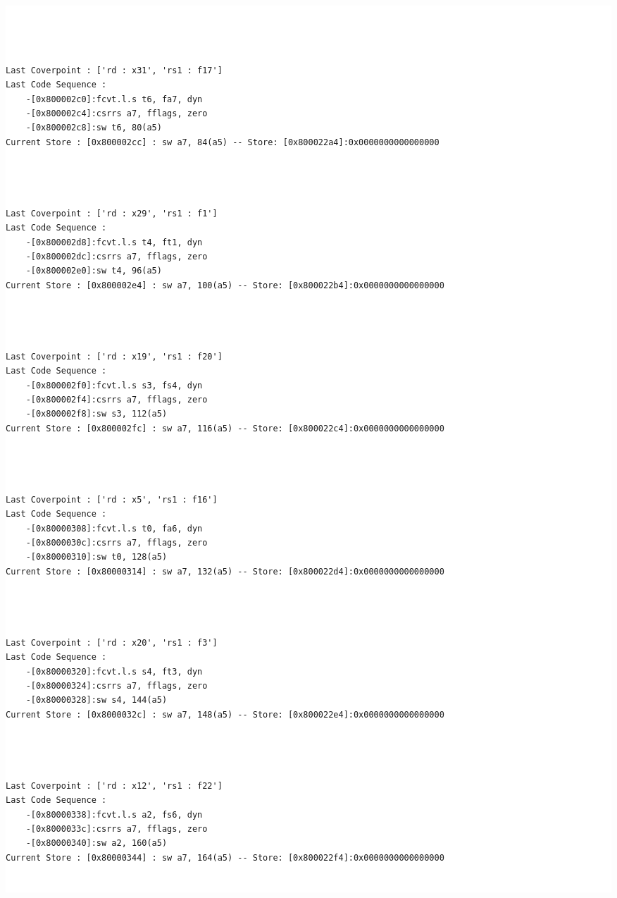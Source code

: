 ```




Last Coverpoint : ['rd : x31', 'rs1 : f17']
Last Code Sequence : 
	-[0x800002c0]:fcvt.l.s t6, fa7, dyn
	-[0x800002c4]:csrrs a7, fflags, zero
	-[0x800002c8]:sw t6, 80(a5)
Current Store : [0x800002cc] : sw a7, 84(a5) -- Store: [0x800022a4]:0x0000000000000000




Last Coverpoint : ['rd : x29', 'rs1 : f1']
Last Code Sequence : 
	-[0x800002d8]:fcvt.l.s t4, ft1, dyn
	-[0x800002dc]:csrrs a7, fflags, zero
	-[0x800002e0]:sw t4, 96(a5)
Current Store : [0x800002e4] : sw a7, 100(a5) -- Store: [0x800022b4]:0x0000000000000000




Last Coverpoint : ['rd : x19', 'rs1 : f20']
Last Code Sequence : 
	-[0x800002f0]:fcvt.l.s s3, fs4, dyn
	-[0x800002f4]:csrrs a7, fflags, zero
	-[0x800002f8]:sw s3, 112(a5)
Current Store : [0x800002fc] : sw a7, 116(a5) -- Store: [0x800022c4]:0x0000000000000000




Last Coverpoint : ['rd : x5', 'rs1 : f16']
Last Code Sequence : 
	-[0x80000308]:fcvt.l.s t0, fa6, dyn
	-[0x8000030c]:csrrs a7, fflags, zero
	-[0x80000310]:sw t0, 128(a5)
Current Store : [0x80000314] : sw a7, 132(a5) -- Store: [0x800022d4]:0x0000000000000000




Last Coverpoint : ['rd : x20', 'rs1 : f3']
Last Code Sequence : 
	-[0x80000320]:fcvt.l.s s4, ft3, dyn
	-[0x80000324]:csrrs a7, fflags, zero
	-[0x80000328]:sw s4, 144(a5)
Current Store : [0x8000032c] : sw a7, 148(a5) -- Store: [0x800022e4]:0x0000000000000000




Last Coverpoint : ['rd : x12', 'rs1 : f22']
Last Code Sequence : 
	-[0x80000338]:fcvt.l.s a2, fs6, dyn
	-[0x8000033c]:csrrs a7, fflags, zero
	-[0x80000340]:sw a2, 160(a5)
Current Store : [0x80000344] : sw a7, 164(a5) -- Store: [0x800022f4]:0x0000000000000000



```